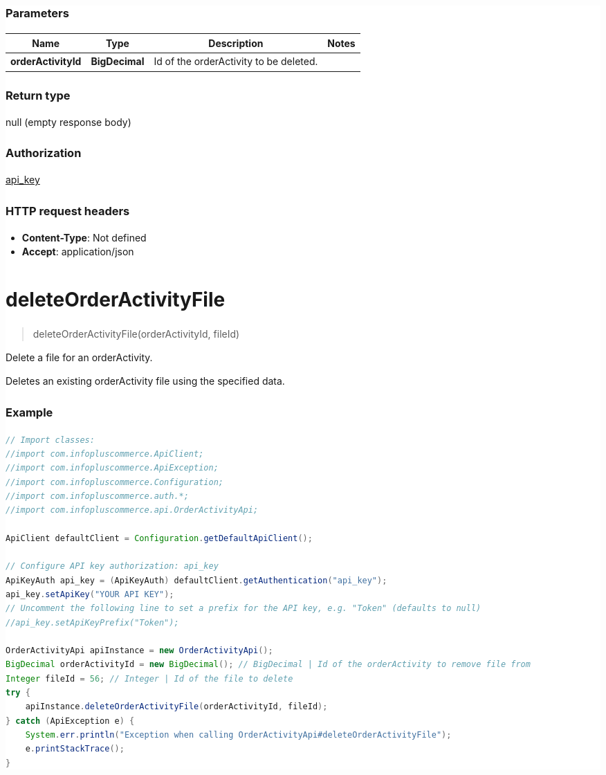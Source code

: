 ### Parameters

Name | Type | Description  | Notes
------------- | ------------- | ------------- | -------------
 **orderActivityId** | **BigDecimal**| Id of the orderActivity to be deleted. |

### Return type

null (empty response body)

### Authorization

[api_key](../README.md#api_key)

### HTTP request headers

 - **Content-Type**: Not defined
 - **Accept**: application/json

<a name="deleteOrderActivityFile"></a>
# **deleteOrderActivityFile**
> deleteOrderActivityFile(orderActivityId, fileId)

Delete a file for an orderActivity.

Deletes an existing orderActivity file using the specified data.

### Example
```java
// Import classes:
//import com.infopluscommerce.ApiClient;
//import com.infopluscommerce.ApiException;
//import com.infopluscommerce.Configuration;
//import com.infopluscommerce.auth.*;
//import com.infopluscommerce.api.OrderActivityApi;

ApiClient defaultClient = Configuration.getDefaultApiClient();

// Configure API key authorization: api_key
ApiKeyAuth api_key = (ApiKeyAuth) defaultClient.getAuthentication("api_key");
api_key.setApiKey("YOUR API KEY");
// Uncomment the following line to set a prefix for the API key, e.g. "Token" (defaults to null)
//api_key.setApiKeyPrefix("Token");

OrderActivityApi apiInstance = new OrderActivityApi();
BigDecimal orderActivityId = new BigDecimal(); // BigDecimal | Id of the orderActivity to remove file from
Integer fileId = 56; // Integer | Id of the file to delete
try {
    apiInstance.deleteOrderActivityFile(orderActivityId, fileId);
} catch (ApiException e) {
    System.err.println("Exception when calling OrderActivityApi#deleteOrderActivityFile");
    e.printStackTrace();
}
```
